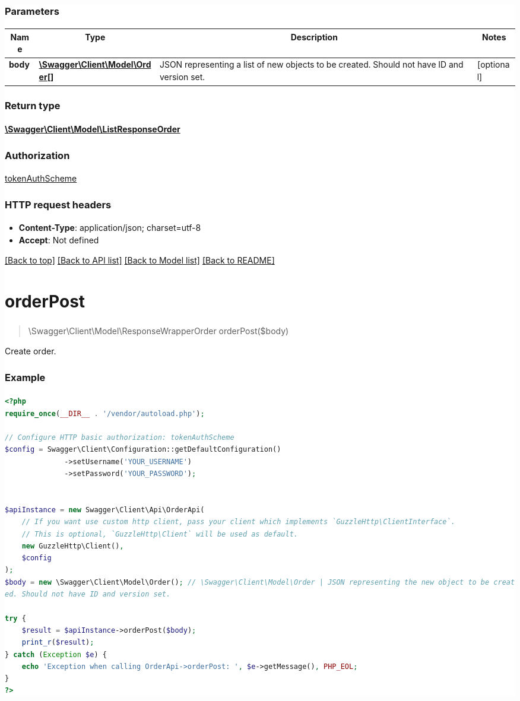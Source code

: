### Parameters

Name | Type | Description  | Notes
------------- | ------------- | ------------- | -------------
 **body** | [**\Swagger\Client\Model\Order[]**](../Model/Order.md)| JSON representing a list of new objects to be created. Should not have ID and version set. | [optional]

### Return type

[**\Swagger\Client\Model\ListResponseOrder**](../Model/ListResponseOrder.md)

### Authorization

[tokenAuthScheme](../../README.md#tokenAuthScheme)

### HTTP request headers

 - **Content-Type**: application/json; charset=utf-8
 - **Accept**: Not defined

[[Back to top]](#) [[Back to API list]](../../README.md#documentation-for-api-endpoints) [[Back to Model list]](../../README.md#documentation-for-models) [[Back to README]](../../README.md)

# **orderPost**
> \Swagger\Client\Model\ResponseWrapperOrder orderPost($body)

Create order.



### Example
```php
<?php
require_once(__DIR__ . '/vendor/autoload.php');

// Configure HTTP basic authorization: tokenAuthScheme
$config = Swagger\Client\Configuration::getDefaultConfiguration()
              ->setUsername('YOUR_USERNAME')
              ->setPassword('YOUR_PASSWORD');


$apiInstance = new Swagger\Client\Api\OrderApi(
    // If you want use custom http client, pass your client which implements `GuzzleHttp\ClientInterface`.
    // This is optional, `GuzzleHttp\Client` will be used as default.
    new GuzzleHttp\Client(),
    $config
);
$body = new \Swagger\Client\Model\Order(); // \Swagger\Client\Model\Order | JSON representing the new object to be created. Should not have ID and version set.

try {
    $result = $apiInstance->orderPost($body);
    print_r($result);
} catch (Exception $e) {
    echo 'Exception when calling OrderApi->orderPost: ', $e->getMessage(), PHP_EOL;
}
?>
```
